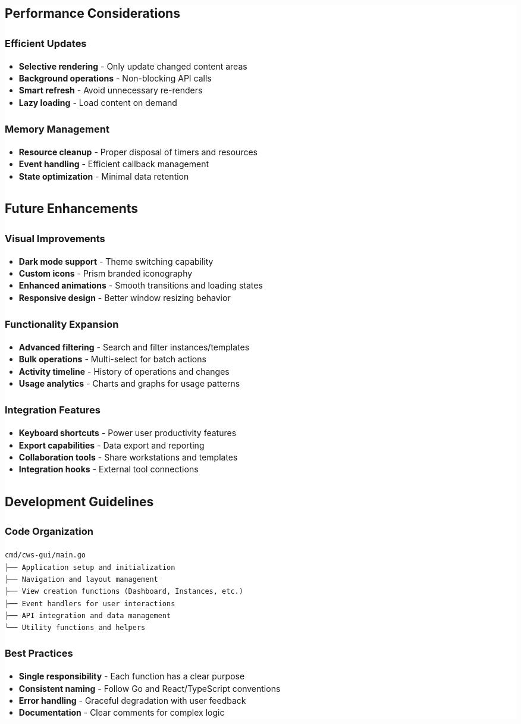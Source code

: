 ## Performance Considerations

### Efficient Updates
- **Selective rendering** - Only update changed content areas
- **Background operations** - Non-blocking API calls
- **Smart refresh** - Avoid unnecessary re-renders
- **Lazy loading** - Load content on demand

### Memory Management
- **Resource cleanup** - Proper disposal of timers and resources
- **Event handling** - Efficient callback management
- **State optimization** - Minimal data retention

## Future Enhancements

### Visual Improvements
- **Dark mode support** - Theme switching capability
- **Custom icons** - Prism branded iconography  
- **Enhanced animations** - Smooth transitions and loading states
- **Responsive design** - Better window resizing behavior

### Functionality Expansion
- **Advanced filtering** - Search and filter instances/templates
- **Bulk operations** - Multi-select for batch actions
- **Activity timeline** - History of operations and changes
- **Usage analytics** - Charts and graphs for usage patterns

### Integration Features
- **Keyboard shortcuts** - Power user productivity features
- **Export capabilities** - Data export and reporting
- **Collaboration tools** - Share workstations and templates
- **Integration hooks** - External tool connections

## Development Guidelines

### Code Organization
```
cmd/cws-gui/main.go
├── Application setup and initialization
├── Navigation and layout management
├── View creation functions (Dashboard, Instances, etc.)
├── Event handlers for user interactions
├── API integration and data management
└── Utility functions and helpers
```

### Best Practices
- **Single responsibility** - Each function has a clear purpose
- **Consistent naming** - Follow Go and React/TypeScript conventions
- **Error handling** - Graceful degradation with user feedback
- **Documentation** - Clear comments for complex logic
